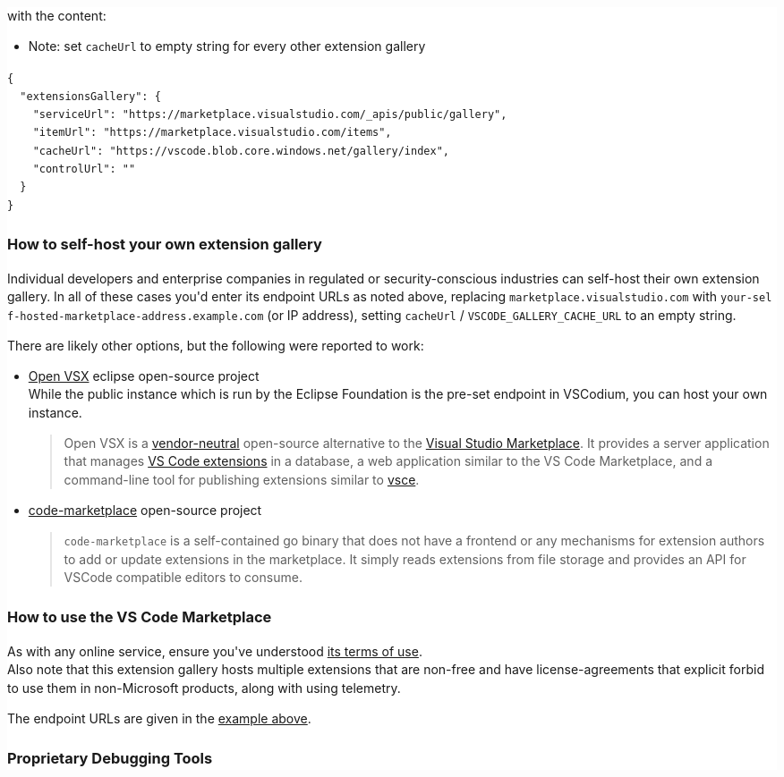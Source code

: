 with the content:

- Note: set `cacheUrl` to empty string for every other extension gallery

```jsonc
{
  "extensionsGallery": {
    "serviceUrl": "https://marketplace.visualstudio.com/_apis/public/gallery",
    "itemUrl": "https://marketplace.visualstudio.com/items",
    "cacheUrl": "https://vscode.blob.core.windows.net/gallery/index",
    "controlUrl": ""
  }
}
```

### <a id="howto-selfhost-marketplace"></a>How to self-host your own extension gallery

Individual developers and enterprise companies in regulated or security-conscious industries can self-host their own extension gallery. In all of these cases you'd enter its endpoint URLs as noted above, replacing `marketplace.visualstudio.com` with `your-self-hosted-marketplace-address.example.com` (or IP address), setting `cacheUrl` / `VSCODE_GALLERY_CACHE_URL` to an empty string.

There are likely other options, but the following were reported to work:

* [Open VSX](https://github.com/eclipse/openvsx) eclipse open-source project  
  While the public instance which is run by the Eclipse Foundation is the pre-set endpoint in VSCodium, you can host your own instance.

    > Open VSX is a [vendor-neutral](https://projects.eclipse.org/projects/ecd.openvsx) open-source alternative to the [Visual Studio Marketplace](https://marketplace.visualstudio.com/vscode). It provides a server application that manages [VS Code extensions](https://code.visualstudio.com/api) in a database, a web application similar to the VS Code Marketplace, and a command-line tool for publishing extensions similar to [vsce](https://code.visualstudio.com/api/working-with-extensions/publishing-extension#vsce).

* [code-marketplace](https://coder.com/blog/running-a-private-vs-code-extension-marketplace) open-source project

    > `code-marketplace` is a self-contained go binary that does not have a frontend or any mechanisms for extension authors to add or update extensions in the marketplace. It simply reads extensions from file storage and provides an API for VSCode compatible editors to consume.

### <a id="howto-vscode-marketplace"></a>How to use the VS Code Marketplace

As with any online service, ensure you've understood [its terms of use](https://aka.ms/vsmarketplace-ToU).  
Also note that this extension gallery hosts multiple extensions that are non-free and have license-agreements that explicit forbid to use them in non-Microsoft products, along with using telemetry.

The endpoint URLs are given in the [example above](#howto-switch-marketplace).


### <a id="proprietary-debugging-tools"></a>Proprietary Debugging Tools
